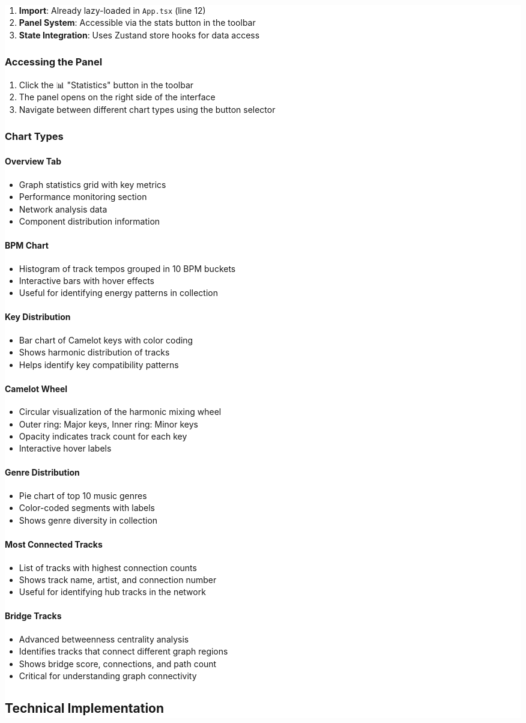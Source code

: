 1. **Import**: Already lazy-loaded in `App.tsx` (line 12)
2. **Panel System**: Accessible via the stats button in the toolbar
3. **State Integration**: Uses Zustand store hooks for data access

### Accessing the Panel
1. Click the 📊 "Statistics" button in the toolbar
2. The panel opens on the right side of the interface
3. Navigate between different chart types using the button selector

### Chart Types

#### Overview Tab
- Graph statistics grid with key metrics
- Performance monitoring section
- Network analysis data
- Component distribution information

#### BPM Chart
- Histogram of track tempos grouped in 10 BPM buckets
- Interactive bars with hover effects
- Useful for identifying energy patterns in collection

#### Key Distribution
- Bar chart of Camelot keys with color coding
- Shows harmonic distribution of tracks
- Helps identify key compatibility patterns

#### Camelot Wheel
- Circular visualization of the harmonic mixing wheel
- Outer ring: Major keys, Inner ring: Minor keys
- Opacity indicates track count for each key
- Interactive hover labels

#### Genre Distribution
- Pie chart of top 10 music genres
- Color-coded segments with labels
- Shows genre diversity in collection

#### Most Connected Tracks
- List of tracks with highest connection counts
- Shows track name, artist, and connection number
- Useful for identifying hub tracks in the network

#### Bridge Tracks
- Advanced betweenness centrality analysis
- Identifies tracks that connect different graph regions
- Shows bridge score, connections, and path count
- Critical for understanding graph connectivity

## Technical Implementation
